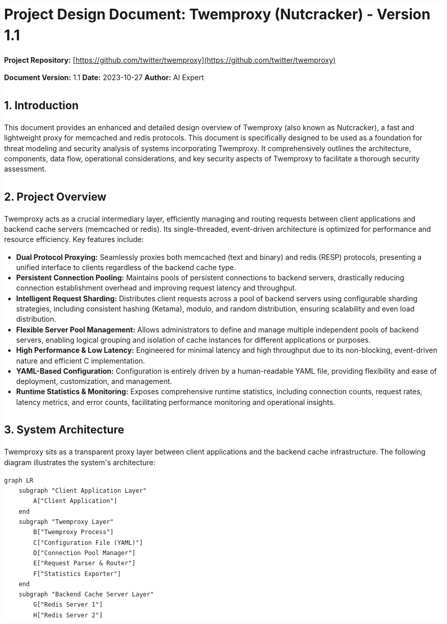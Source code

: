 # Project Design Document: Twemproxy (Nutcracker) - Version 1.1

**Project Repository:** [https://github.com/twitter/twemproxy](https://github.com/twitter/twemproxy)

**Document Version:** 1.1
**Date:** 2023-10-27
**Author:** AI Expert

## 1. Introduction

This document provides an enhanced and detailed design overview of Twemproxy (also known as Nutcracker), a fast and lightweight proxy for memcached and redis protocols. This document is specifically designed to be used as a foundation for threat modeling and security analysis of systems incorporating Twemproxy. It comprehensively outlines the architecture, components, data flow, operational considerations, and key security aspects of Twemproxy to facilitate a thorough security assessment.

## 2. Project Overview

Twemproxy acts as a crucial intermediary layer, efficiently managing and routing requests between client applications and backend cache servers (memcached or redis). Its single-threaded, event-driven architecture is optimized for performance and resource efficiency. Key features include:

*   **Dual Protocol Proxying:** Seamlessly proxies both memcached (text and binary) and redis (RESP) protocols, presenting a unified interface to clients regardless of the backend cache type.
*   **Persistent Connection Pooling:** Maintains pools of persistent connections to backend servers, drastically reducing connection establishment overhead and improving request latency and throughput.
*   **Intelligent Request Sharding:** Distributes client requests across a pool of backend servers using configurable sharding strategies, including consistent hashing (Ketama), modulo, and random distribution, ensuring scalability and even load distribution.
*   **Flexible Server Pool Management:** Allows administrators to define and manage multiple independent pools of backend servers, enabling logical grouping and isolation of cache instances for different applications or purposes.
*   **High Performance & Low Latency:** Engineered for minimal latency and high throughput due to its non-blocking, event-driven nature and efficient C implementation.
*   **YAML-Based Configuration:** Configuration is entirely driven by a human-readable YAML file, providing flexibility and ease of deployment, customization, and management.
*   **Runtime Statistics & Monitoring:** Exposes comprehensive runtime statistics, including connection counts, request rates, latency metrics, and error counts, facilitating performance monitoring and operational insights.

## 3. System Architecture

Twemproxy sits as a transparent proxy layer between client applications and the backend cache infrastructure. The following diagram illustrates the system's architecture:

```mermaid
graph LR
    subgraph "Client Application Layer"
        A["Client Application"]
    end
    subgraph "Twemproxy Layer"
        B["Twemproxy Process"]
        C["Configuration File (YAML)"]
        D["Connection Pool Manager"]
        E["Request Parser & Router"]
        F["Statistics Exporter"]
    end
    subgraph "Backend Cache Server Layer"
        G["Redis Server 1"]
        H["Redis Server 2"]
```